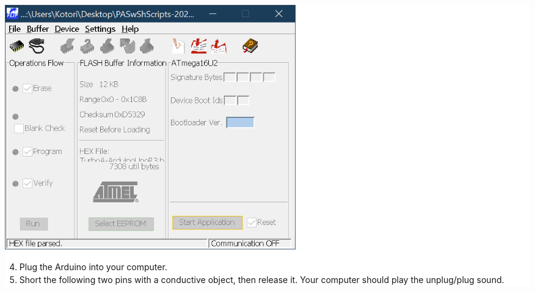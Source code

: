 <img src="../Images/ControllerSetup-UnoR3-FLIP-0.png" height="400">

4. Plug the Arduino into your computer.
5. Short the following two pins with a conductive object, then release it. Your computer should play the unplug/plug sound.
